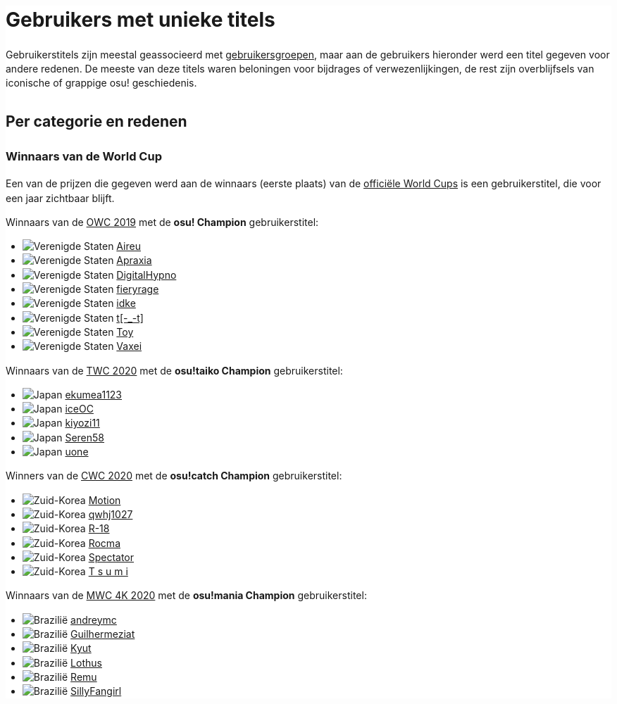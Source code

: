 # Gebruikers met unieke titels

Gebruikerstitels zijn meestal geassocieerd met [gebruikersgroepen](/wiki/People/The_Team#user-groups), maar aan de gebruikers hieronder werd een titel gegeven voor andere redenen. De meeste van deze titels waren beloningen voor bijdrages of verwezenlijkingen, de rest zijn overblijfsels van iconische of grappige osu! geschiedenis.

## Per categorie en redenen

### Winnaars van de World Cup

Een van de prijzen die gegeven werd aan de winnaars (eerste plaats) van de [officiële World Cups](/wiki/Tournaments#official-world-cups) is een gebruikerstitel, die voor een jaar zichtbaar blijft.

Winnaars van de [OWC 2019](/wiki/Tournaments/OWC/2019) met de **osu! Champion** gebruikerstitel:

- ![][flag_US] [Aireu](https://osu.ppy.sh/users/1650010)
- ![][flag_US] [Apraxia](https://osu.ppy.sh/users/4194445)
- ![][flag_US] [DigitalHypno](https://osu.ppy.sh/users/4384207)
- ![][flag_US] [fieryrage](https://osu.ppy.sh/users/3533958)
- ![][flag_US] [idke](https://osu.ppy.sh/users/4650315)
- ![][flag_US] [t[-\_-t]](https://osu.ppy.sh/users/2644828)
- ![][flag_US] [Toy](https://osu.ppy.sh/users/2757689)
- ![][flag_US] [Vaxei](https://osu.ppy.sh/users/4787150)

Winnaars van de [TWC 2020](/wiki/Tournaments/TWC/2020) met de **osu!taiko Champion** gebruikerstitel:

- ![][flag_JP] [ekumea1123](https://osu.ppy.sh/users/9119501)
- ![][flag_JP] [iceOC](https://osu.ppy.sh/users/5482401)
- ![][flag_JP] [kiyozi11](https://osu.ppy.sh/users/9551196)
- ![][flag_JP] [Seren58](https://osu.ppy.sh/users/15252950)
- ![][flag_JP] [uone](https://osu.ppy.sh/users/5321719)

Winners van de [CWC 2020](/wiki/Tournaments/CWC/2020) met de **osu!catch Champion** gebruikerstitel:

- ![][flag_KR] [Motion](https://osu.ppy.sh/users/3885626)
- ![][flag_KR] [qwhj1027](https://osu.ppy.sh/users/7547506)
- ![][flag_KR] [R-18](https://osu.ppy.sh/users/4637369)
- ![][flag_KR] [Rocma](https://osu.ppy.sh/users/566276)
- ![][flag_KR] [Spectator](https://osu.ppy.sh/users/702598)
- ![][flag_KR] [T s u m i](https://osu.ppy.sh/users/4080520)

Winnaars van de [MWC 4K 2020](/wiki/Tournaments/MWC/2020_4K) met de **osu!mania Champion** gebruikerstitel:

- ![][flag_BR] [andreymc](https://osu.ppy.sh/users/5691061)
- ![][flag_BR] [Guilhermeziat](https://osu.ppy.sh/users/3661387)
- ![][flag_BR] [Kyut](https://osu.ppy.sh/users/9328824)
- ![][flag_BR] [Lothus](https://osu.ppy.sh/users/9530019)
- ![][flag_BR] [Remu](https://osu.ppy.sh/users/8700468)
- ![][flag_BR] [SillyFangirl](https://osu.ppy.sh/users/2288363)


[flag_AT]: /wiki/shared/flag/AT.gif "Oostenrijk"
[flag_AU]: /wiki/shared/flag/AU.gif "Australië"
[flag_BR]: /wiki/shared/flag/BR.gif "Brazilië"
[flag_CA]: /wiki/shared/flag/CA.gif "Canada"
[flag_CL]: /wiki/shared/flag/CL.gif "Chili"
[flag_CN]: /wiki/shared/flag/CN.gif "China"
[flag_DE]: /wiki/shared/flag/DE.gif "Duitsland"
[flag_ES]: /wiki/shared/flag/ES.gif "Spanje"
[flag_FI]: /wiki/shared/flag/FI.gif "Finland"
[flag_FR]: /wiki/shared/flag/FR.gif "Frankrijk"
[flag_GB]: /wiki/shared/flag/GB.gif "Verenigd Koninkrijk"
[flag_HM]: /wiki/shared/flag/HM.gif "Heard-Eiland en McDonald-Eilanden"
[flag_ID]: /wiki/shared/flag/ID.gif "Indonesië"
[flag_IT]: /wiki/shared/flag/IT.gif "Italië"
[flag_JP]: /wiki/shared/flag/JP.gif "Japan"
[flag_KR]: /wiki/shared/flag/KR.gif "Zuid-Korea"
[flag_LY]: /wiki/shared/flag/LY.gif "Libië"
[flag_MY]: /wiki/shared/flag/MY.gif "Maleisië"
[flag_NL]: /wiki/shared/flag/NL.gif "Nederland"
[flag_NO]: /wiki/shared/flag/NO.gif "Noorwegen"
[flag_PH]: /wiki/shared/flag/PH.gif "Filipijnen"
[flag_PL]: /wiki/shared/flag/PL.gif "Polen"
[flag_RU]: /wiki/shared/flag/RU.gif "Russische Federatie"
[flag_SE]: /wiki/shared/flag/SE.gif "Zweden"
[flag_SG]: /wiki/shared/flag/SG.gif "Singapore"
[flag_SH]: /wiki/shared/flag/SH.gif "Sint-Helena"
[flag_TW]: /wiki/shared/flag/TW.gif "Taiwan"
[flag_US]: /wiki/shared/flag/US.gif "Verenigde Staten"